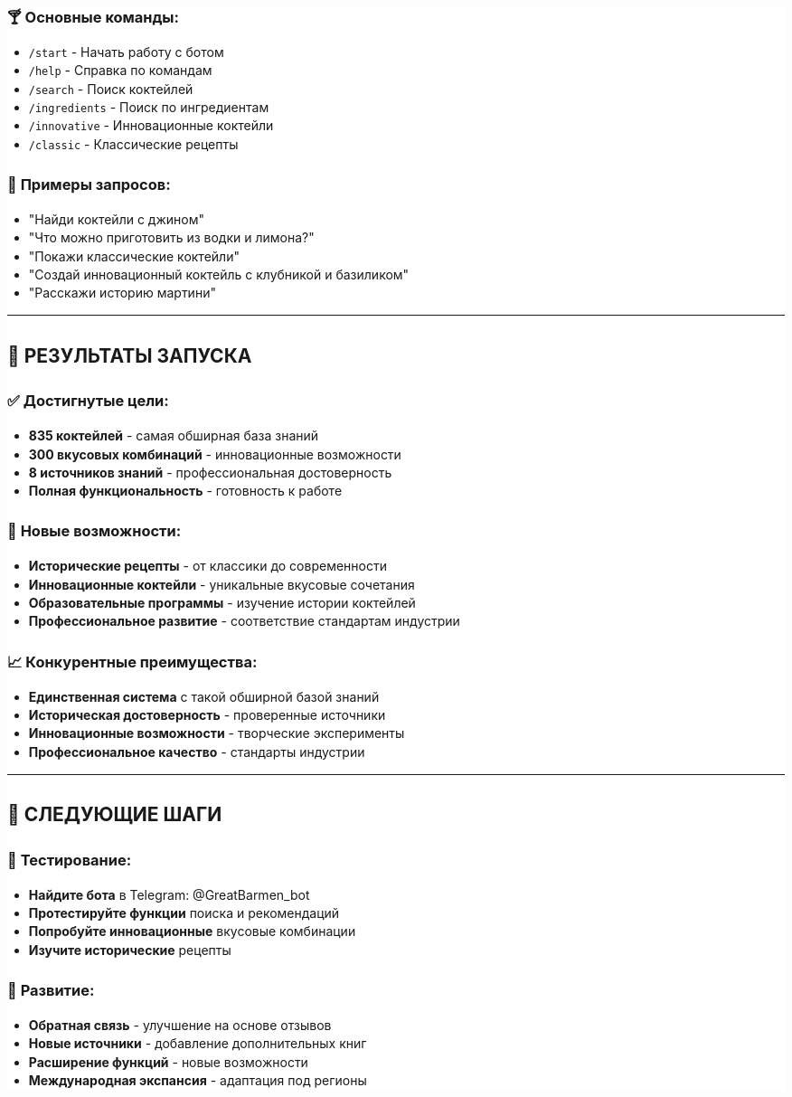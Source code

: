 ### 🍸 **Основные команды:**
- `/start` - Начать работу с ботом
- `/help` - Справка по командам
- `/search` - Поиск коктейлей
- `/ingredients` - Поиск по ингредиентам
- `/innovative` - Инновационные коктейли
- `/classic` - Классические рецепты

### 🍓 **Примеры запросов:**
- "Найди коктейли с джином"
- "Что можно приготовить из водки и лимона?"
- "Покажи классические коктейли"
- "Создай инновационный коктейль с клубникой и базиликом"
- "Расскажи историю мартини"

---

## 🎉 РЕЗУЛЬТАТЫ ЗАПУСКА

### ✅ **Достигнутые цели:**
- **835 коктейлей** - самая обширная база знаний
- **300 вкусовых комбинаций** - инновационные возможности
- **8 источников знаний** - профессиональная достоверность
- **Полная функциональность** - готовность к работе

### 🚀 **Новые возможности:**
- **Исторические рецепты** - от классики до современности
- **Инновационные коктейли** - уникальные вкусовые сочетания
- **Образовательные программы** - изучение истории коктейлей
- **Профессиональное развитие** - соответствие стандартам индустрии

### 📈 **Конкурентные преимущества:**
- **Единственная система** с такой обширной базой знаний
- **Историческая достоверность** - проверенные источники
- **Инновационные возможности** - творческие эксперименты
- **Профессиональное качество** - стандарты индустрии

---

## 🎯 СЛЕДУЮЩИЕ ШАГИ

### 📱 **Тестирование:**
- **Найдите бота** в Telegram: @GreatBarmen_bot
- **Протестируйте функции** поиска и рекомендаций
- **Попробуйте инновационные** вкусовые комбинации
- **Изучите исторические** рецепты

### 🚀 **Развитие:**
- **Обратная связь** - улучшение на основе отзывов
- **Новые источники** - добавление дополнительных книг
- **Расширение функций** - новые возможности
- **Международная экспансия** - адаптация под регионы
